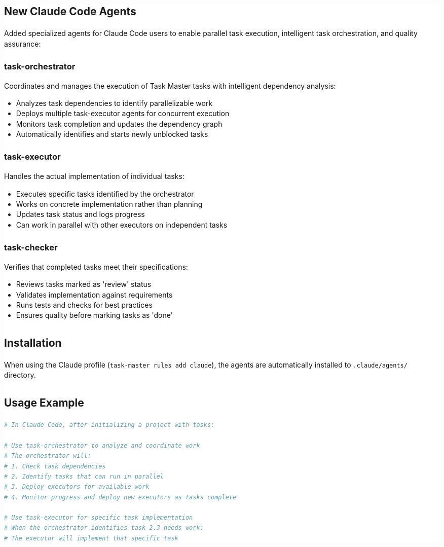   ## New Claude Code Agents

  Added specialized agents for Claude Code users to enable parallel task execution, intelligent task orchestration, and quality assurance:

  ### task-orchestrator

  Coordinates and manages the execution of Task Master tasks with intelligent dependency analysis:
  - Analyzes task dependencies to identify parallelizable work
  - Deploys multiple task-executor agents for concurrent execution
  - Monitors task completion and updates the dependency graph
  - Automatically identifies and starts newly unblocked tasks

  ### task-executor

  Handles the actual implementation of individual tasks:
  - Executes specific tasks identified by the orchestrator
  - Works on concrete implementation rather than planning
  - Updates task status and logs progress
  - Can work in parallel with other executors on independent tasks

  ### task-checker

  Verifies that completed tasks meet their specifications:
  - Reviews tasks marked as 'review' status
  - Validates implementation against requirements
  - Runs tests and checks for best practices
  - Ensures quality before marking tasks as 'done'

  ## Installation

  When using the Claude profile (`task-master rules add claude`), the agents are automatically installed to `.claude/agents/` directory.

  ## Usage Example

  ```bash
  # In Claude Code, after initializing a project with tasks:

  # Use task-orchestrator to analyze and coordinate work
  # The orchestrator will:
  # 1. Check task dependencies
  # 2. Identify tasks that can run in parallel
  # 3. Deploy executors for available work
  # 4. Monitor progress and deploy new executors as tasks complete

  # Use task-executor for specific task implementation
  # When the orchestrator identifies task 2.3 needs work:
  # The executor will implement that specific task
  ```
